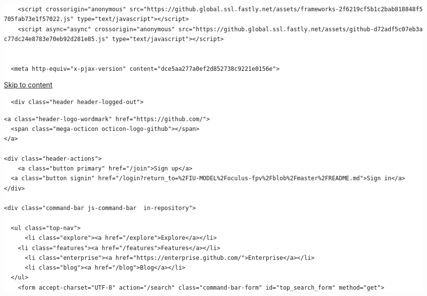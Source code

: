 
        <script crossorigin="anonymous" src="https://github.global.ssl.fastly.net/assets/frameworks-2f6219cf5b1c2bab818848f5705fab73e1f57022.js" type="text/javascript"></script>
        <script async="async" crossorigin="anonymous" src="https://github.global.ssl.fastly.net/assets/github-d72adf5c07eb3ac77dc24e8783e70eb92d281e85.js" type="text/javascript"></script>
        
        
      <meta http-equiv="x-pjax-version" content="dce5aa277a0ef2d852738c9221e0156e">

      
  <meta name="description" content="oculus-fpv - Code for TPG4850 eksperter i team vr-landsbyen" />

  <meta content="7435528" name="octolytics-dimension-user_id" /><meta content="IU-MODEL" name="octolytics-dimension-user_login" /><meta content="19422274" name="octolytics-dimension-repository_id" /><meta content="IU-MODEL/oculus-fpv" name="octolytics-dimension-repository_nwo" /><meta content="true" name="octolytics-dimension-repository_public" /><meta content="true" name="octolytics-dimension-repository_is_fork" /><meta content="18763996" name="octolytics-dimension-repository_parent_id" /><meta content="Matsemann/oculus-fpv" name="octolytics-dimension-repository_parent_nwo" /><meta content="18763996" name="octolytics-dimension-repository_network_root_id" /><meta content="Matsemann/oculus-fpv" name="octolytics-dimension-repository_network_root_nwo" />
  <link href="https://github.com/IU-MODEL/oculus-fpv/commits/master.atom" rel="alternate" title="Recent Commits to oculus-fpv:master" type="application/atom+xml" />

  </head>


  <body class="logged_out  env-production  vis-public fork page-blob">
    <a href="#start-of-content" tabindex="1" class="accessibility-aid js-skip-to-content">Skip to content</a>
    <div class="wrapper">
      
      
      
      


      
      <div class="header header-logged-out">
  <div class="container clearfix">

    <a class="header-logo-wordmark" href="https://github.com/">
      <span class="mega-octicon octicon-logo-github"></span>
    </a>

    <div class="header-actions">
        <a class="button primary" href="/join">Sign up</a>
      <a class="button signin" href="/login?return_to=%2FIU-MODEL%2Foculus-fpv%2Fblob%2Fmaster%2FREADME.md">Sign in</a>
    </div>

    <div class="command-bar js-command-bar  in-repository">

      <ul class="top-nav">
          <li class="explore"><a href="/explore">Explore</a></li>
        <li class="features"><a href="/features">Features</a></li>
          <li class="enterprise"><a href="https://enterprise.github.com/">Enterprise</a></li>
          <li class="blog"><a href="/blog">Blog</a></li>
      </ul>
        <form accept-charset="UTF-8" action="/search" class="command-bar-form" id="top_search_form" method="get">
